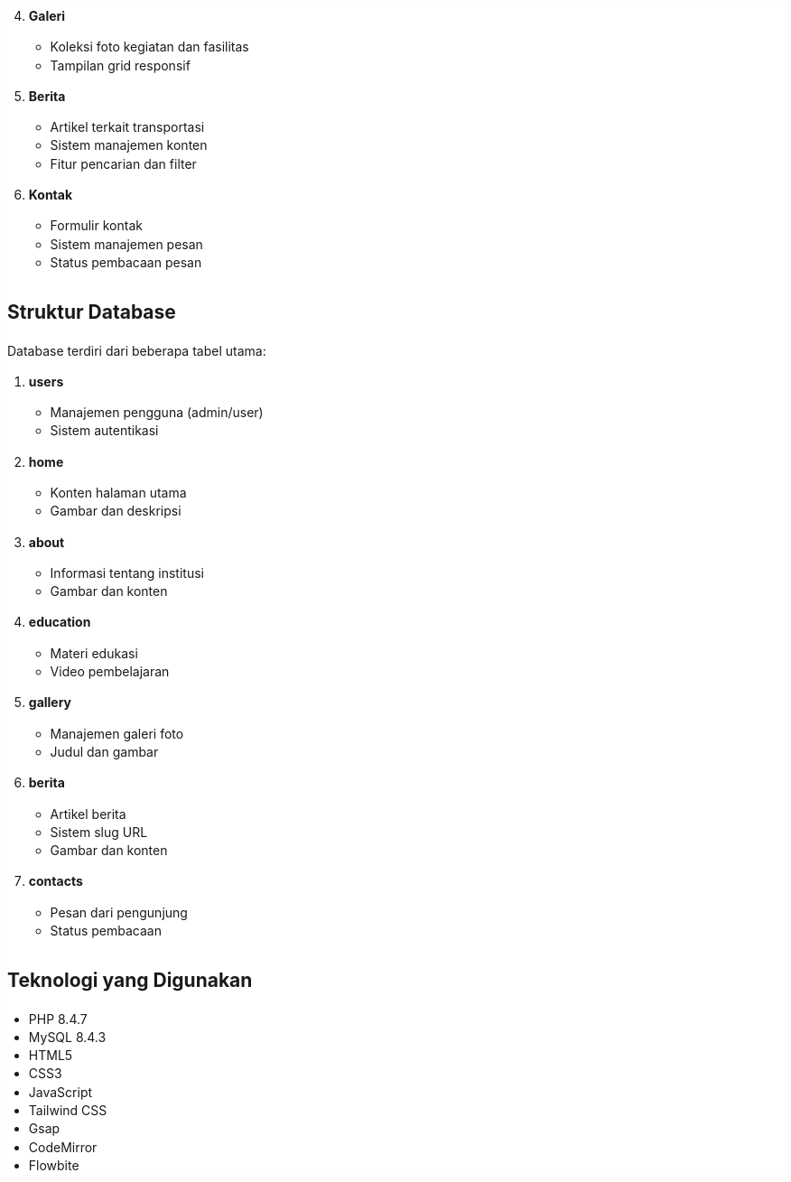 4. **Galeri**

   - Koleksi foto kegiatan dan fasilitas
   - Tampilan grid responsif

5. **Berita**

   - Artikel terkait transportasi
   - Sistem manajemen konten
   - Fitur pencarian dan filter

6. **Kontak**
   - Formulir kontak
   - Sistem manajemen pesan
   - Status pembacaan pesan

## Struktur Database

Database terdiri dari beberapa tabel utama:

1. **users**

   - Manajemen pengguna (admin/user)
   - Sistem autentikasi

2. **home**

   - Konten halaman utama
   - Gambar dan deskripsi

3. **about**

   - Informasi tentang institusi
   - Gambar dan konten

4. **education**

   - Materi edukasi
   - Video pembelajaran

5. **gallery**

   - Manajemen galeri foto
   - Judul dan gambar

6. **berita**

   - Artikel berita
   - Sistem slug URL
   - Gambar dan konten

7. **contacts**
   - Pesan dari pengunjung
   - Status pembacaan

## Teknologi yang Digunakan

- PHP 8.4.7
- MySQL 8.4.3
- HTML5
- CSS3
- JavaScript
- Tailwind CSS
- Gsap
- CodeMirror
- Flowbite

